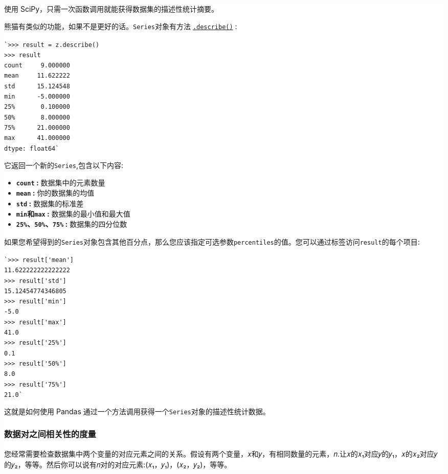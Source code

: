 使用 SciPy，只需一次函数调用就能获得数据集的描述性统计摘要。

熊猫有类似的功能，如果不是更好的话。`Series`对象有方法 [`.describe()`](https://pandas.pydata.org/pandas-docs/stable/reference/api/pandas.Series.describe.html) :

>>>

```
`>>> result = z.describe()
>>> result
count     9.000000
mean     11.622222
std      15.124548
min      -5.000000
25%       0.100000
50%       8.000000
75%      21.000000
max      41.000000
dtype: float64` 
```

它返回一个新的`Series`,包含以下内容:

*   **`count` :** 数据集中的元素数量
*   **`mean` :** 你的数据集的均值
*   **`std` :** 数据集的标准差
*   **`min`和`max` :** 数据集的最小值和最大值
*   **`25%`、`50%`、`75%` :** 数据集的四分位数

如果您希望得到的`Series`对象包含其他百分点，那么您应该指定可选参数`percentiles`的值。您可以通过标签访问`result`的每个项目:

>>>

```
`>>> result['mean']
11.622222222222222
>>> result['std']
15.12454774346805
>>> result['min']
-5.0
>>> result['max']
41.0
>>> result['25%']
0.1
>>> result['50%']
8.0
>>> result['75%']
21.0` 
```

这就是如何使用 Pandas 通过一个方法调用获得一个`Series`对象的描述性统计数据。

### 数据对之间相关性的度量

您经常需要检查数据集中两个变量的对应元素之间的关系。假设有两个变量，𝑥和𝑦，有相同数量的元素，𝑛.让𝑥的𝑥₁对应𝑦的𝑦₁，𝑥的𝑥₂对应𝑦的𝑦₂，等等。然后你可以说有𝑛对的对应元素:(𝑥₁，𝑦₁)，(𝑥₂，𝑦₂)，等等。

